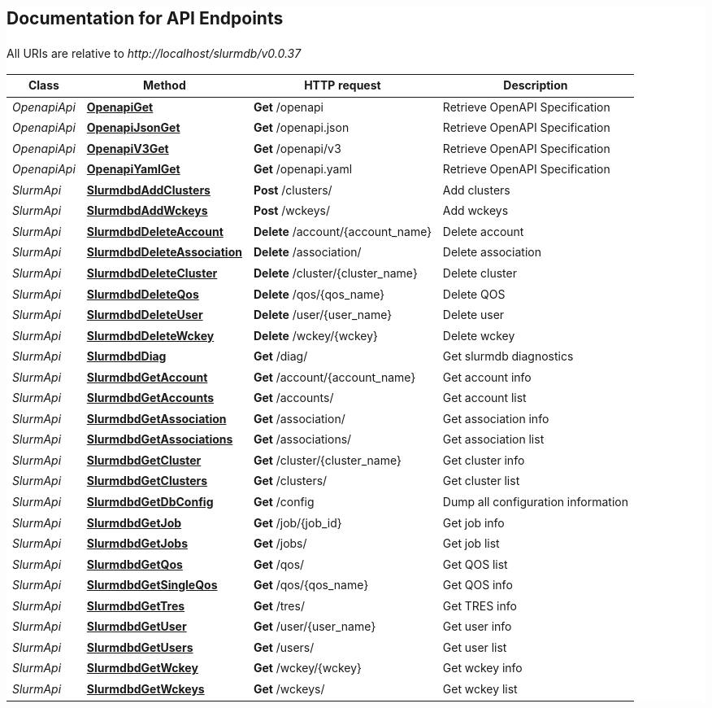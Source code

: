 ## Documentation for API Endpoints

All URIs are relative to *http://localhost/slurmdb/v0.0.37*

Class | Method | HTTP request | Description
------------ | ------------- | ------------- | -------------
*OpenapiApi* | [**OpenapiGet**](docs/OpenapiApi.md#openapiget) | **Get** /openapi | Retrieve OpenAPI Specification
*OpenapiApi* | [**OpenapiJsonGet**](docs/OpenapiApi.md#openapijsonget) | **Get** /openapi.json | Retrieve OpenAPI Specification
*OpenapiApi* | [**OpenapiV3Get**](docs/OpenapiApi.md#openapiv3get) | **Get** /openapi/v3 | Retrieve OpenAPI Specification
*OpenapiApi* | [**OpenapiYamlGet**](docs/OpenapiApi.md#openapiyamlget) | **Get** /openapi.yaml | Retrieve OpenAPI Specification
*SlurmApi* | [**SlurmdbdAddClusters**](docs/SlurmApi.md#slurmdbdaddclusters) | **Post** /clusters/ | Add clusters
*SlurmApi* | [**SlurmdbdAddWckeys**](docs/SlurmApi.md#slurmdbdaddwckeys) | **Post** /wckeys/ | Add wckeys
*SlurmApi* | [**SlurmdbdDeleteAccount**](docs/SlurmApi.md#slurmdbddeleteaccount) | **Delete** /account/{account_name} | Delete account
*SlurmApi* | [**SlurmdbdDeleteAssociation**](docs/SlurmApi.md#slurmdbddeleteassociation) | **Delete** /association/ | Delete association
*SlurmApi* | [**SlurmdbdDeleteCluster**](docs/SlurmApi.md#slurmdbddeletecluster) | **Delete** /cluster/{cluster_name} | Delete cluster
*SlurmApi* | [**SlurmdbdDeleteQos**](docs/SlurmApi.md#slurmdbddeleteqos) | **Delete** /qos/{qos_name} | Delete QOS
*SlurmApi* | [**SlurmdbdDeleteUser**](docs/SlurmApi.md#slurmdbddeleteuser) | **Delete** /user/{user_name} | Delete user
*SlurmApi* | [**SlurmdbdDeleteWckey**](docs/SlurmApi.md#slurmdbddeletewckey) | **Delete** /wckey/{wckey} | Delete wckey
*SlurmApi* | [**SlurmdbdDiag**](docs/SlurmApi.md#slurmdbddiag) | **Get** /diag/ | Get slurmdb diagnostics
*SlurmApi* | [**SlurmdbdGetAccount**](docs/SlurmApi.md#slurmdbdgetaccount) | **Get** /account/{account_name} | Get account info
*SlurmApi* | [**SlurmdbdGetAccounts**](docs/SlurmApi.md#slurmdbdgetaccounts) | **Get** /accounts/ | Get account list
*SlurmApi* | [**SlurmdbdGetAssociation**](docs/SlurmApi.md#slurmdbdgetassociation) | **Get** /association/ | Get association info
*SlurmApi* | [**SlurmdbdGetAssociations**](docs/SlurmApi.md#slurmdbdgetassociations) | **Get** /associations/ | Get association list
*SlurmApi* | [**SlurmdbdGetCluster**](docs/SlurmApi.md#slurmdbdgetcluster) | **Get** /cluster/{cluster_name} | Get cluster info
*SlurmApi* | [**SlurmdbdGetClusters**](docs/SlurmApi.md#slurmdbdgetclusters) | **Get** /clusters/ | Get cluster list
*SlurmApi* | [**SlurmdbdGetDbConfig**](docs/SlurmApi.md#slurmdbdgetdbconfig) | **Get** /config | Dump all configuration information
*SlurmApi* | [**SlurmdbdGetJob**](docs/SlurmApi.md#slurmdbdgetjob) | **Get** /job/{job_id} | Get job info
*SlurmApi* | [**SlurmdbdGetJobs**](docs/SlurmApi.md#slurmdbdgetjobs) | **Get** /jobs/ | Get job list
*SlurmApi* | [**SlurmdbdGetQos**](docs/SlurmApi.md#slurmdbdgetqos) | **Get** /qos/ | Get QOS list
*SlurmApi* | [**SlurmdbdGetSingleQos**](docs/SlurmApi.md#slurmdbdgetsingleqos) | **Get** /qos/{qos_name} | Get QOS info
*SlurmApi* | [**SlurmdbdGetTres**](docs/SlurmApi.md#slurmdbdgettres) | **Get** /tres/ | Get TRES info
*SlurmApi* | [**SlurmdbdGetUser**](docs/SlurmApi.md#slurmdbdgetuser) | **Get** /user/{user_name} | Get user info
*SlurmApi* | [**SlurmdbdGetUsers**](docs/SlurmApi.md#slurmdbdgetusers) | **Get** /users/ | Get user list
*SlurmApi* | [**SlurmdbdGetWckey**](docs/SlurmApi.md#slurmdbdgetwckey) | **Get** /wckey/{wckey} | Get wckey info
*SlurmApi* | [**SlurmdbdGetWckeys**](docs/SlurmApi.md#slurmdbdgetwckeys) | **Get** /wckeys/ | Get wckey list